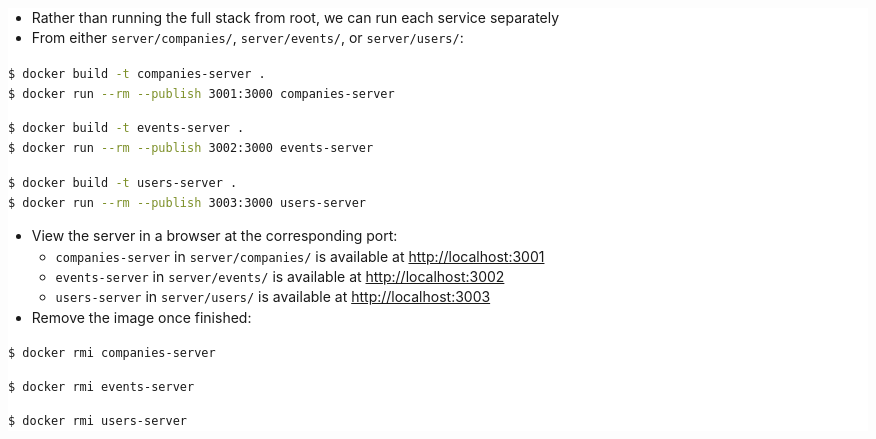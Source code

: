- Rather than running the full stack from root, we can run each service separately
- From either `server/companies/`, `server/events/`, or `server/users/`:

```bash
$ docker build -t companies-server .
$ docker run --rm --publish 3001:3000 companies-server
```

```bash
$ docker build -t events-server .
$ docker run --rm --publish 3002:3000 events-server
```

```bash
$ docker build -t users-server .
$ docker run --rm --publish 3003:3000 users-server
```

- View the server in a browser at the corresponding port:
  - `companies-server` in `server/companies/` is available at [http://localhost:3001](http://localhost:3001) 
  - `events-server` in `server/events/` is available at [http://localhost:3002](http://localhost:3002) 
  - `users-server` in `server/users/` is available at [http://localhost:3003](http://localhost:3003) 
- Remove the image once finished:

```bash
$ docker rmi companies-server
```
```bash
$ docker rmi events-server
```
```bash
$ docker rmi users-server
```